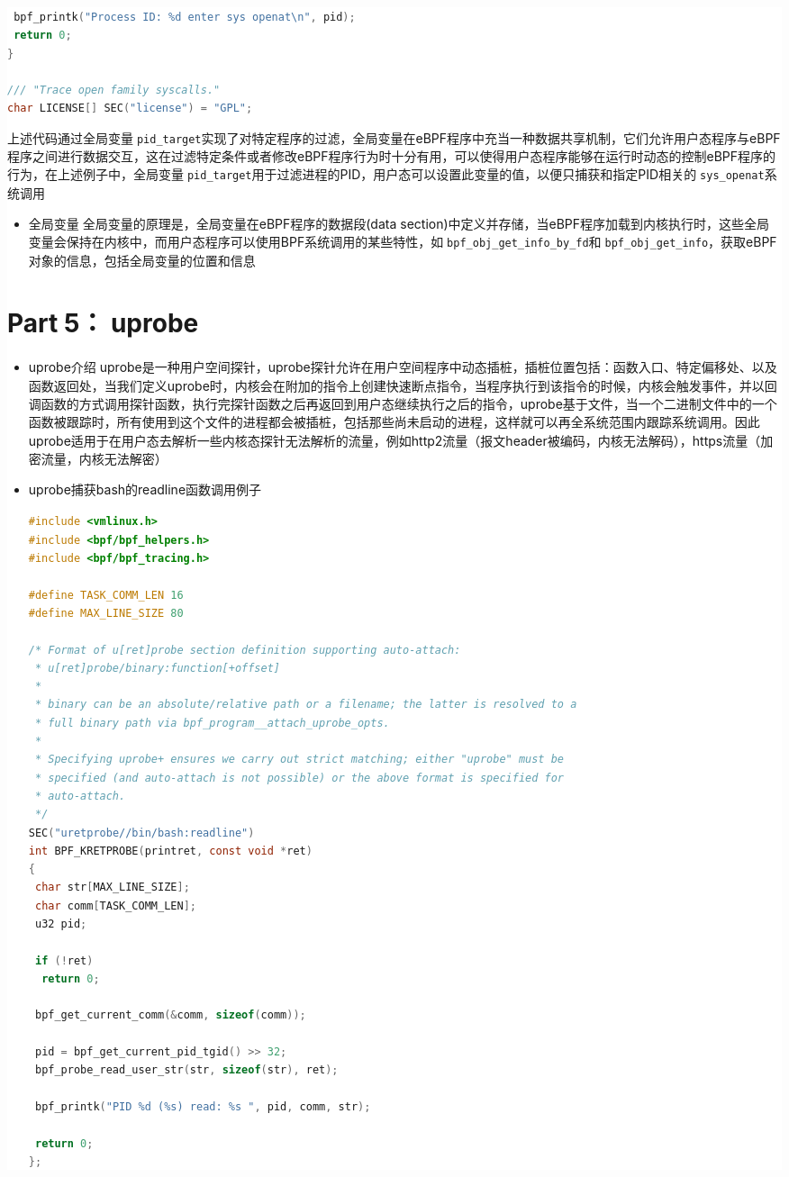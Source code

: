   ```c
   bpf_printk("Process ID: %d enter sys openat\n", pid);
   return 0;
  }

  /// "Trace open family syscalls."
  char LICENSE[] SEC("license") = "GPL";

  ```

  上述代码通过全局变量 `pid_target`实现了对特定程序的过滤，全局变量在eBPF程序中充当一种数据共享机制，它们允许用户态程序与eBPF程序之间进行数据交互，这在过滤特定条件或者修改eBPF程序行为时十分有用，可以使得用户态程序能够在运行时动态的控制eBPF程序的行为，在上述例子中，全局变量 `pid_target`用于过滤进程的PID，用户态可以设置此变量的值，以便只捕获和指定PID相关的 `sys_openat`系统调用
+ 全局变量
  全局变量的原理是，全局变量在eBPF程序的数据段(data section)中定义并存储，当eBPF程序加载到内核执行时，这些全局变量会保持在内核中，而用户态程序可以使用BPF系统调用的某些特性，如 `bpf_obj_get_info_by_fd`和 `bpf_obj_get_info`，获取eBPF对象的信息，包括全局变量的位置和信息

# Part 5： uprobe

+ uprobe介绍
  uprobe是一种用户空间探针，uprobe探针允许在用户空间程序中动态插桩，插桩位置包括：函数入口、特定偏移处、以及函数返回处，当我们定义uprobe时，内核会在附加的指令上创建快速断点指令，当程序执行到该指令的时候，内核会触发事件，并以回调函数的方式调用探针函数，执行完探针函数之后再返回到用户态继续执行之后的指令，uprobe基于文件，当一个二进制文件中的一个函数被跟踪时，所有使用到这个文件的进程都会被插桩，包括那些尚未启动的进程，这样就可以再全系统范围内跟踪系统调用。因此uprobe适用于在用户态去解析一些内核态探针无法解析的流量，例如http2流量（报文header被编码，内核无法解码），https流量（加密流量，内核无法解密）
+ uprobe捕获bash的readline函数调用例子

  ```c
  #include <vmlinux.h>
  #include <bpf/bpf_helpers.h>
  #include <bpf/bpf_tracing.h>

  #define TASK_COMM_LEN 16
  #define MAX_LINE_SIZE 80

  /* Format of u[ret]probe section definition supporting auto-attach:
   * u[ret]probe/binary:function[+offset]
   *
   * binary can be an absolute/relative path or a filename; the latter is resolved to a
   * full binary path via bpf_program__attach_uprobe_opts.
   *
   * Specifying uprobe+ ensures we carry out strict matching; either "uprobe" must be
   * specified (and auto-attach is not possible) or the above format is specified for
   * auto-attach.
   */
  SEC("uretprobe//bin/bash:readline")
  int BPF_KRETPROBE(printret, const void *ret)
  {
   char str[MAX_LINE_SIZE];
   char comm[TASK_COMM_LEN];
   u32 pid;

   if (!ret)
    return 0;

   bpf_get_current_comm(&comm, sizeof(comm));

   pid = bpf_get_current_pid_tgid() >> 32;
   bpf_probe_read_user_str(str, sizeof(str), ret);

   bpf_printk("PID %d (%s) read: %s ", pid, comm, str);

   return 0;
  };

  ```
